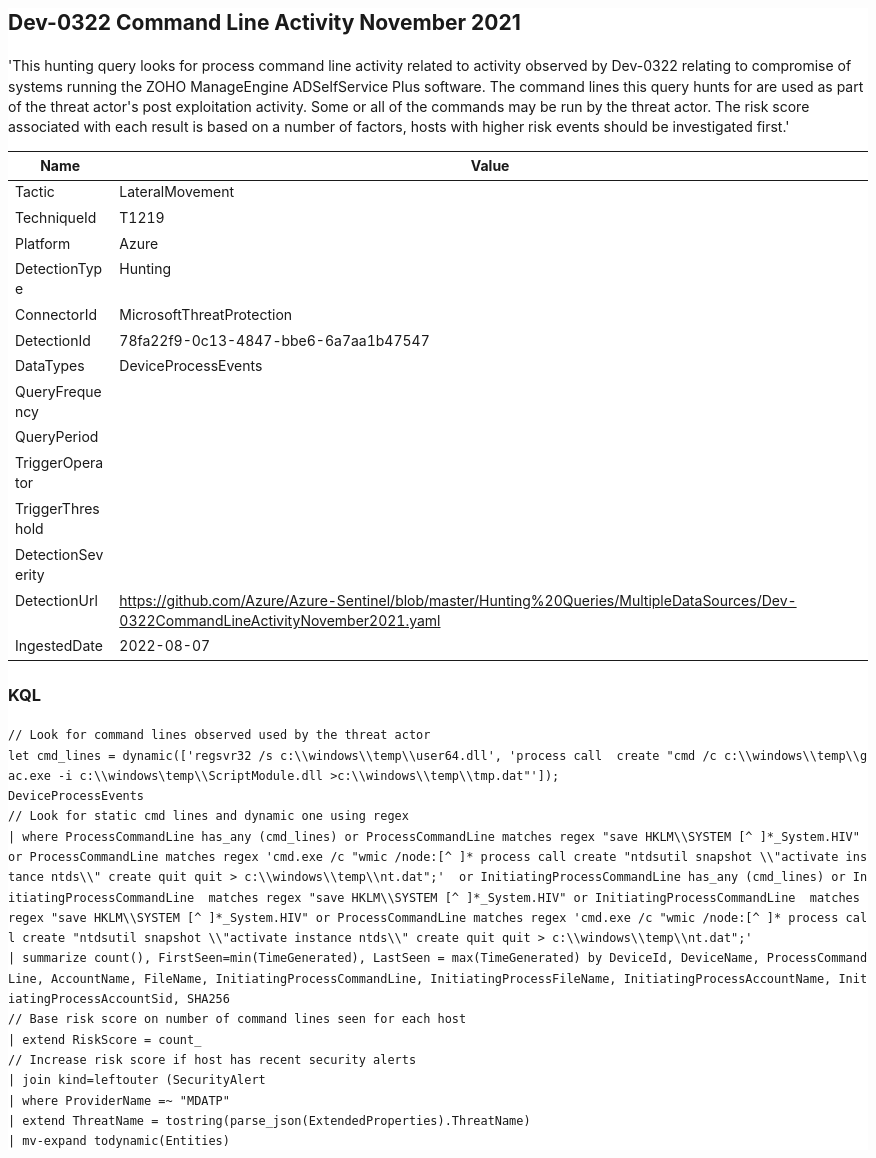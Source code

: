 ```kql
```

## Dev-0322 Command Line Activity November 2021

'This hunting query looks for process command line activity related to activity observed by Dev-0322 relating to compromise of systems running the ZOHO ManageEngine ADSelfService Plus software.
  The command lines this query hunts for are used as part of the threat actor's post exploitation activity. Some or all of the commands may be run by the threat actor.
  The risk score associated with each result is based on a number of factors, hosts with higher risk events should be investigated first.'

|Name | Value |
| --- | --- |
|Tactic | LateralMovement|
|TechniqueId | T1219|
|Platform | Azure|
|DetectionType | Hunting |
|ConnectorId | MicrosoftThreatProtection |
|DetectionId | 78fa22f9-0c13-4847-bbe6-6a7aa1b47547 |
|DataTypes | DeviceProcessEvents |
|QueryFrequency |  |
|QueryPeriod |  |
|TriggerOperator |  |
|TriggerThreshold |  |
|DetectionSeverity |  |
|DetectionUrl | https://github.com/Azure/Azure-Sentinel/blob/master/Hunting%20Queries/MultipleDataSources/Dev-0322CommandLineActivityNovember2021.yaml |
|IngestedDate | 2022-08-07 |

### KQL
```kql
// Look for command lines observed used by the threat actor
let cmd_lines = dynamic(['regsvr32 /s c:\\windows\\temp\\user64.dll', 'process call  create "cmd /c c:\\windows\\temp\\gac.exe -i c:\\windows\temp\\ScriptModule.dll >c:\\windows\\temp\\tmp.dat"']);
DeviceProcessEvents
// Look for static cmd lines and dynamic one using regex
| where ProcessCommandLine has_any (cmd_lines) or ProcessCommandLine matches regex "save HKLM\\SYSTEM [^ ]*_System.HIV" or ProcessCommandLine matches regex 'cmd.exe /c "wmic /node:[^ ]* process call create "ntdsutil snapshot \\"activate instance ntds\\" create quit quit > c:\\windows\\temp\\nt.dat";'  or InitiatingProcessCommandLine has_any (cmd_lines) or InitiatingProcessCommandLine  matches regex "save HKLM\\SYSTEM [^ ]*_System.HIV" or InitiatingProcessCommandLine  matches regex "save HKLM\\SYSTEM [^ ]*_System.HIV" or ProcessCommandLine matches regex 'cmd.exe /c "wmic /node:[^ ]* process call create "ntdsutil snapshot \\"activate instance ntds\\" create quit quit > c:\\windows\\temp\\nt.dat";'
| summarize count(), FirstSeen=min(TimeGenerated), LastSeen = max(TimeGenerated) by DeviceId, DeviceName, ProcessCommandLine, AccountName, FileName, InitiatingProcessCommandLine, InitiatingProcessFileName, InitiatingProcessAccountName, InitiatingProcessAccountSid, SHA256
// Base risk score on number of command lines seen for each host
| extend RiskScore = count_
// Increase risk score if host has recent security alerts
| join kind=leftouter (SecurityAlert
| where ProviderName =~ "MDATP"
| extend ThreatName = tostring(parse_json(ExtendedProperties).ThreatName)
| mv-expand todynamic(Entities)
```